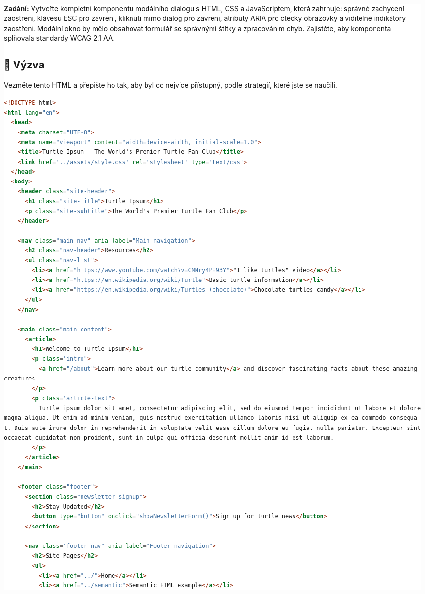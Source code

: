**Zadání:** Vytvořte kompletní komponentu modálního dialogu s HTML, CSS a JavaScriptem, která zahrnuje: správné zachycení zaostření, klávesu ESC pro zavření, kliknutí mimo dialog pro zavření, atributy ARIA pro čtečky obrazovky a viditelné indikátory zaostření. Modální okno by mělo obsahovat formulář se správnými štítky a zpracováním chyb. Zajistěte, aby komponenta splňovala standardy WCAG 2.1 AA.


## 🚀 Výzva

Vezměte tento HTML a přepište ho tak, aby byl co nejvíce přístupný, podle strategií, které jste se naučili.

```html
<!DOCTYPE html>
<html lang="en">
  <head>
    <meta charset="UTF-8">
    <meta name="viewport" content="width=device-width, initial-scale=1.0">
    <title>Turtle Ipsum - The World's Premier Turtle Fan Club</title>
    <link href='../assets/style.css' rel='stylesheet' type='text/css'>
  </head>
  <body>
    <header class="site-header">
      <h1 class="site-title">Turtle Ipsum</h1>
      <p class="site-subtitle">The World's Premier Turtle Fan Club</p>
    </header>
    
    <nav class="main-nav" aria-label="Main navigation">
      <h2 class="nav-header">Resources</h2>
      <ul class="nav-list">
        <li><a href="https://www.youtube.com/watch?v=CMNry4PE93Y">"I like turtles" video</a></li>
        <li><a href="https://en.wikipedia.org/wiki/Turtle">Basic turtle information</a></li>
        <li><a href="https://en.wikipedia.org/wiki/Turtles_(chocolate)">Chocolate turtles candy</a></li>
      </ul>
    </nav>
    
    <main class="main-content">
      <article>
        <h1>Welcome to Turtle Ipsum</h1>
        <p class="intro">
          <a href="/about">Learn more about our turtle community</a> and discover fascinating facts about these amazing creatures.
        </p>
        <p class="article-text">
          Turtle ipsum dolor sit amet, consectetur adipiscing elit, sed do eiusmod tempor incididunt ut labore et dolore magna aliqua. Ut enim ad minim veniam, quis nostrud exercitation ullamco laboris nisi ut aliquip ex ea commodo consequat. Duis aute irure dolor in reprehenderit in voluptate velit esse cillum dolore eu fugiat nulla pariatur. Excepteur sint occaecat cupidatat non proident, sunt in culpa qui officia deserunt mollit anim id est laborum.
        </p>
      </article>
    </main>
    
    <footer class="footer">
      <section class="newsletter-signup">
        <h2>Stay Updated</h2>
        <button type="button" onclick="showNewsletterForm()">Sign up for turtle news</button>
      </section>
      
      <nav class="footer-nav" aria-label="Footer navigation">
        <h2>Site Pages</h2>
        <ul>
          <li><a href="../">Home</a></li>
          <li><a href="../semantic">Semantic HTML example</a></li>
```